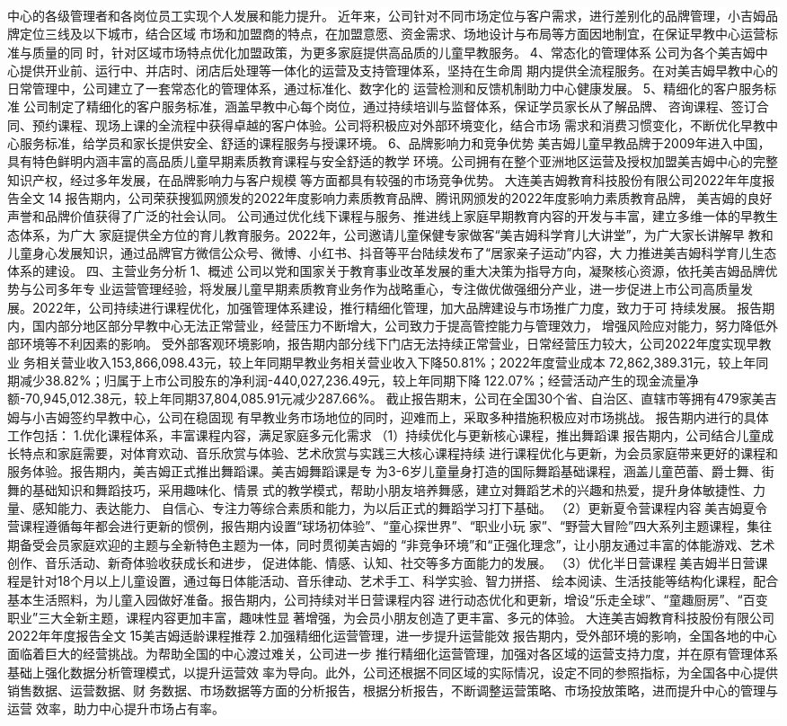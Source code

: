 中心的各级管理者和各岗位员工实现个人发展和能力提升。
近年来，公司针对不同市场定位与客户需求，进行差别化的品牌管理，小吉姆品牌定位三线及以下城市，结合区域
市场和加盟商的特点，在加盟意愿、资金需求、场地设计与布局等方面因地制宜，在保证早教中心运营标准与质量的同
时，针对区域市场特点优化加盟政策，为更多家庭提供高品质的儿童早教服务。
4、常态化的管理体系
公司为各个美吉姆中心提供开业前、运行中、并店时、闭店后处理等一体化的运营及支持管理体系，坚持在生命周
期内提供全流程服务。在对美吉姆早教中心的日常管理中，公司建立了一套常态化的管理体系，通过标准化、数字化的
运营检测和反馈机制助力中心健康发展。
5、精细化的客户服务标准
公司制定了精细化的客户服务标准，涵盖早教中心每个岗位，通过持续培训与监督体系，保证学员家长从了解品牌、
咨询课程、签订合同、预约课程、现场上课的全流程中获得卓越的客户体验。公司将积极应对外部环境变化，结合市场
需求和消费习惯变化，不断优化早教中心服务标准，给学员和家长提供安全、舒适的课程服务与授课环境。
6、品牌影响力和竞争优势
美吉姆儿童早教品牌于2009年进入中国，具有特色鲜明内涵丰富的高品质儿童早期素质教育课程与安全舒适的教学
环境。公司拥有在整个亚洲地区运营及授权加盟美吉姆中心的完整知识产权，经过多年发展，在品牌影响力与客户规模
等方面都具有较强的市场竞争优势。
大连美吉姆教育科技股份有限公司2022年年度报告全文
14
报告期内，公司荣获搜狐网颁发的2022年度影响力素质教育品牌、腾讯网颁发的2022年度影响力素质教育品牌，
美吉姆的良好声誉和品牌价值获得了广泛的社会认同。
公司通过优化线下课程与服务、推进线上家庭早期教育内容的开发与丰富，建立多维一体的早教生态体系，为广大
家庭提供全方位的育儿教育服务。2022年，公司邀请儿童保健专家做客“美吉姆科学育儿大讲堂”，为广大家长讲解早
教和儿童身心发展知识，通过品牌官方微信公众号、微博、小红书、抖音等平台陆续发布了“居家亲子运动”内容，大
力推进美吉姆科学育儿生态体系的建设。
四、主营业务分析
1、概述
公司以党和国家关于教育事业改革发展的重大决策为指导方向，凝聚核心资源，依托美吉姆品牌优势与公司多年专
业运营管理经验，将发展儿童早期素质教育业务作为战略重心，专注做优做强细分产业，进一步促进上市公司高质量发
展。2022年，公司持续进行课程优化，加强管理体系建设，推行精细化管理，加大品牌建设与市场推广力度，致力于可
持续发展。
报告期内，国内部分地区部分早教中心无法正常营业，经营压力不断增大，公司致力于提高管控能力与管理效力，
增强风险应对能力，努力降低外部环境等不利因素的影响。
受外部客观环境影响，报告期内部分线下门店无法持续正常营业，日常经营压力较大，公司2022年度实现早教业
务相关营业收入153,866,098.43元，较上年同期早教业务相关营业收入下降50.81%；2022年度营业成本
72,862,389.31元，较上年同期减少38.82%；归属于上市公司股东的净利润-440,027,236.49元，较上年同期下降
122.07%；经营活动产生的现金流量净额-70,945,012.38元，较上年同期37,804,085.91元减少287.66%。
截止报告期末，公司在全国30个省、自治区、直辖市等拥有479家美吉姆与小吉姆签约早教中心，公司在稳固现
有早教业务市场地位的同时，迎难而上，采取多种措施积极应对市场挑战。
报告期内进行的具体工作包括：
1.优化课程体系，丰富课程内容，满足家庭多元化需求
（1）持续优化与更新核心课程，推出舞蹈课
报告期内，公司结合儿童成长特点和家庭需要，对体育欢动、音乐欣赏与体验、艺术欣赏与实践三大核心课程持续
进行课程优化与更新，为会员家庭带来更好的课程和服务体验。报告期内，美吉姆正式推出舞蹈课。美吉姆舞蹈课是专
为3-6岁儿童量身打造的国际舞蹈基础课程，涵盖儿童芭蕾、爵士舞、街舞的基础知识和舞蹈技巧，采用趣味化、情景
式的教学模式，帮助小朋友培养舞感，建立对舞蹈艺术的兴趣和热爱，提升身体敏捷性、力量、感知能力、表达能力、
自信心、专注力等综合素质和能力，为以后正式的舞蹈学习打下基础。
（2）更新夏令营课程内容
美吉姆夏令营课程遵循每年都会进行更新的惯例，报告期内设置“球场初体验”、“童心探世界”、“职业小玩
家”、“野营大冒险”四大系列主题课程，集往期备受会员家庭欢迎的主题与全新特色主题为一体，同时贯彻美吉姆的
“非竞争环境”和“正强化理念”，让小朋友通过丰富的体能游戏、艺术创作、音乐活动、新奇体验收获成长和进步，
促进体能、情感、认知、社交等多方面能力的发展。
（3）优化半日营课程
美吉姆半日营课程是针对18个月以上儿童设置，通过每日体能活动、音乐律动、艺术手工、科学实验、智力拼搭、
绘本阅读、生活技能等结构化课程，配合基本生活照料，为儿童入园做好准备。报告期内，公司持续对半日营课程内容
进行动态优化和更新，增设“乐走全球”、“童趣厨房”、“百变职业”三大全新主题，课程内容更加丰富，趣味性显
著增强，为会员小朋友创造了更丰富、多元的体验。
大连美吉姆教育科技股份有限公司2022年年度报告全文
15美吉姆适龄课程推荐
2.加强精细化运营管理，进一步提升运营能效
报告期内，受外部环境的影响，全国各地的中心面临着巨大的经营挑战。为帮助全国的中心渡过难关，公司进一步
推行精细化运营管理，加强对各区域的运营支持力度，并在原有管理体系基础上强化数据分析管理模式，以提升运营效
率为导向。此外，公司还根据不同区域的实际情况，设定不同的参照指标，为全国各中心提供销售数据、运营数据、财
务数据、市场数据等方面的分析报告，根据分析报告，不断调整运营策略、市场投放策略，进而提升中心的管理与运营
效率，助力中心提升市场占有率。
